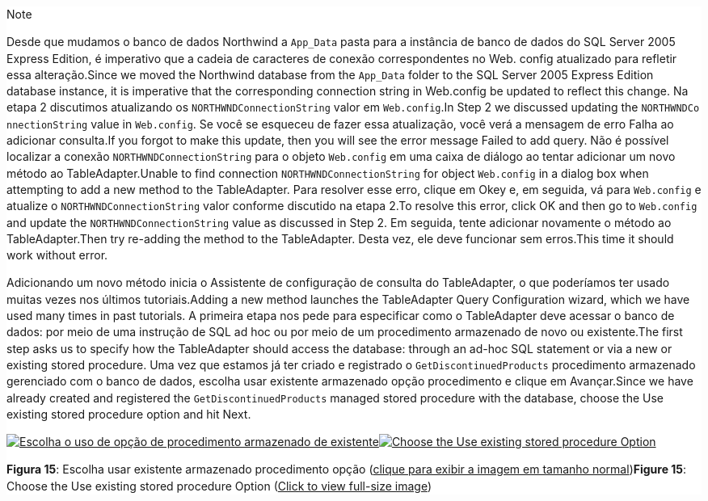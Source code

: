 > [!NOTE]
> <span data-ttu-id="b69e2-310">Desde que mudamos o banco de dados Northwind a `App_Data` pasta para a instância de banco de dados do SQL Server 2005 Express Edition, é imperativo que a cadeia de caracteres de conexão correspondentes no Web. config atualizado para refletir essa alteração.</span><span class="sxs-lookup"><span data-stu-id="b69e2-310">Since we moved the Northwind database from the `App_Data` folder to the SQL Server 2005 Express Edition database instance, it is imperative that the corresponding connection string in Web.config be updated to reflect this change.</span></span> <span data-ttu-id="b69e2-311">Na etapa 2 discutimos atualizando os `NORTHWNDConnectionString` valor em `Web.config`.</span><span class="sxs-lookup"><span data-stu-id="b69e2-311">In Step 2 we discussed updating the `NORTHWNDConnectionString` value in `Web.config`.</span></span> <span data-ttu-id="b69e2-312">Se você se esqueceu de fazer essa atualização, você verá a mensagem de erro Falha ao adicionar consulta.</span><span class="sxs-lookup"><span data-stu-id="b69e2-312">If you forgot to make this update, then you will see the error message Failed to add query.</span></span> <span data-ttu-id="b69e2-313">Não é possível localizar a conexão `NORTHWNDConnectionString` para o objeto `Web.config` em uma caixa de diálogo ao tentar adicionar um novo método ao TableAdapter.</span><span class="sxs-lookup"><span data-stu-id="b69e2-313">Unable to find connection `NORTHWNDConnectionString` for object `Web.config` in a dialog box when attempting to add a new method to the TableAdapter.</span></span> <span data-ttu-id="b69e2-314">Para resolver esse erro, clique em Okey e, em seguida, vá para `Web.config` e atualize o `NORTHWNDConnectionString` valor conforme discutido na etapa 2.</span><span class="sxs-lookup"><span data-stu-id="b69e2-314">To resolve this error, click OK and then go to `Web.config` and update the `NORTHWNDConnectionString` value as discussed in Step 2.</span></span> <span data-ttu-id="b69e2-315">Em seguida, tente adicionar novamente o método ao TableAdapter.</span><span class="sxs-lookup"><span data-stu-id="b69e2-315">Then try re-adding the method to the TableAdapter.</span></span> <span data-ttu-id="b69e2-316">Desta vez, ele deve funcionar sem erros.</span><span class="sxs-lookup"><span data-stu-id="b69e2-316">This time it should work without error.</span></span>


<span data-ttu-id="b69e2-317">Adicionando um novo método inicia o Assistente de configuração de consulta do TableAdapter, o que poderíamos ter usado muitas vezes nos últimos tutoriais.</span><span class="sxs-lookup"><span data-stu-id="b69e2-317">Adding a new method launches the TableAdapter Query Configuration wizard, which we have used many times in past tutorials.</span></span> <span data-ttu-id="b69e2-318">A primeira etapa nos pede para especificar como o TableAdapter deve acessar o banco de dados: por meio de uma instrução de SQL ad hoc ou por meio de um procedimento armazenado de novo ou existente.</span><span class="sxs-lookup"><span data-stu-id="b69e2-318">The first step asks us to specify how the TableAdapter should access the database: through an ad-hoc SQL statement or via a new or existing stored procedure.</span></span> <span data-ttu-id="b69e2-319">Uma vez que estamos já ter criado e registrado o `GetDiscontinuedProducts` procedimento armazenado gerenciado com o banco de dados, escolha usar existente armazenado opção procedimento e clique em Avançar.</span><span class="sxs-lookup"><span data-stu-id="b69e2-319">Since we have already created and registered the `GetDiscontinuedProducts` managed stored procedure with the database, choose the Use existing stored procedure option and hit Next.</span></span>


<span data-ttu-id="b69e2-320">[![Escolha o uso de opção de procedimento armazenado de existente](creating-stored-procedures-and-user-defined-functions-with-managed-code-cs/_static/image30.png)](creating-stored-procedures-and-user-defined-functions-with-managed-code-cs/_static/image29.png)</span><span class="sxs-lookup"><span data-stu-id="b69e2-320">[![Choose the Use existing stored procedure Option](creating-stored-procedures-and-user-defined-functions-with-managed-code-cs/_static/image30.png)](creating-stored-procedures-and-user-defined-functions-with-managed-code-cs/_static/image29.png)</span></span>

<span data-ttu-id="b69e2-321">**Figura 15**: Escolha usar existente armazenado procedimento opção ([clique para exibir a imagem em tamanho normal](creating-stored-procedures-and-user-defined-functions-with-managed-code-cs/_static/image31.png))</span><span class="sxs-lookup"><span data-stu-id="b69e2-321">**Figure 15**: Choose the Use existing stored procedure Option ([Click to view full-size image](creating-stored-procedures-and-user-defined-functions-with-managed-code-cs/_static/image31.png))</span></span>
